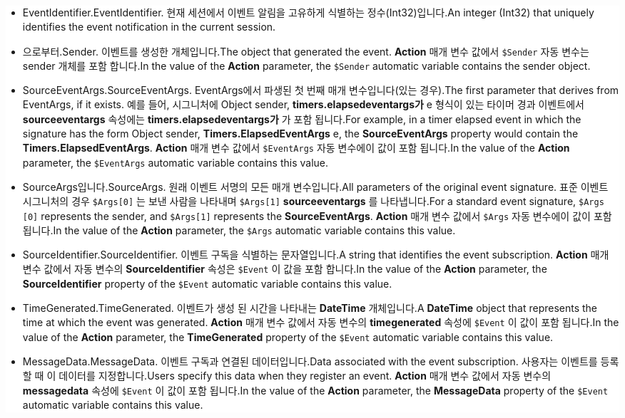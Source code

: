 - <span data-ttu-id="4653c-159">EventIdentifier.</span><span class="sxs-lookup"><span data-stu-id="4653c-159">EventIdentifier.</span></span> <span data-ttu-id="4653c-160">현재 세션에서 이벤트 알림을 고유하게 식별하는 정수(Int32)입니다.</span><span class="sxs-lookup"><span data-stu-id="4653c-160">An integer (Int32) that uniquely identifies the event notification in the current session.</span></span>

- <span data-ttu-id="4653c-161">으로부터.</span><span class="sxs-lookup"><span data-stu-id="4653c-161">Sender.</span></span> <span data-ttu-id="4653c-162">이벤트를 생성한 개체입니다.</span><span class="sxs-lookup"><span data-stu-id="4653c-162">The object that generated the event.</span></span> <span data-ttu-id="4653c-163">**Action** 매개 변수 값에서 `$Sender` 자동 변수는 sender 개체를 포함 합니다.</span><span class="sxs-lookup"><span data-stu-id="4653c-163">In the value of the **Action** parameter, the `$Sender` automatic variable contains the sender object.</span></span>

- <span data-ttu-id="4653c-164">SourceEventArgs.</span><span class="sxs-lookup"><span data-stu-id="4653c-164">SourceEventArgs.</span></span> <span data-ttu-id="4653c-165">EventArgs에서 파생된 첫 번째 매개 변수입니다(있는 경우).</span><span class="sxs-lookup"><span data-stu-id="4653c-165">The first parameter that derives from EventArgs, if it exists.</span></span> <span data-ttu-id="4653c-166">예를 들어, 시그니처에 Object sender, **timers.elapsedeventargs가** e 형식이 있는 타이머 경과 이벤트에서 **sourceeventargs** 속성에는 **timers.elapsedeventargs가** 가 포함 됩니다.</span><span class="sxs-lookup"><span data-stu-id="4653c-166">For example, in a timer elapsed event in which the signature has the form Object sender, **Timers.ElapsedEventArgs** e, the **SourceEventArgs** property would contain the **Timers.ElapsedEventArgs**.</span></span> <span data-ttu-id="4653c-167">**Action** 매개 변수 값에서 `$EventArgs` 자동 변수에이 값이 포함 됩니다.</span><span class="sxs-lookup"><span data-stu-id="4653c-167">In the value of the **Action** parameter, the `$EventArgs` automatic variable contains this value.</span></span>

- <span data-ttu-id="4653c-168">SourceArgs입니다.</span><span class="sxs-lookup"><span data-stu-id="4653c-168">SourceArgs.</span></span> <span data-ttu-id="4653c-169">원래 이벤트 서명의 모든 매개 변수입니다.</span><span class="sxs-lookup"><span data-stu-id="4653c-169">All parameters of the original event signature.</span></span> <span data-ttu-id="4653c-170">표준 이벤트 시그니처의 경우 `$Args[0]` 는 보낸 사람을 나타내며 `$Args[1]` **sourceeventargs** 를 나타냅니다.</span><span class="sxs-lookup"><span data-stu-id="4653c-170">For a standard event signature, `$Args[0]` represents the sender, and `$Args[1]` represents the **SourceEventArgs**.</span></span> <span data-ttu-id="4653c-171">**Action** 매개 변수 값에서 `$Args` 자동 변수에이 값이 포함 됩니다.</span><span class="sxs-lookup"><span data-stu-id="4653c-171">In the value of the **Action** parameter, the `$Args` automatic variable contains this value.</span></span>

- <span data-ttu-id="4653c-172">SourceIdentifier.</span><span class="sxs-lookup"><span data-stu-id="4653c-172">SourceIdentifier.</span></span> <span data-ttu-id="4653c-173">이벤트 구독을 식별하는 문자열입니다.</span><span class="sxs-lookup"><span data-stu-id="4653c-173">A string that identifies the event subscription.</span></span> <span data-ttu-id="4653c-174">**Action** 매개 변수 값에서 자동 변수의 **SourceIdentifier** 속성은 `$Event` 이 값을 포함 합니다.</span><span class="sxs-lookup"><span data-stu-id="4653c-174">In the value of the **Action** parameter, the **SourceIdentifier** property of the `$Event` automatic variable contains this value.</span></span>

- <span data-ttu-id="4653c-175">TimeGenerated.</span><span class="sxs-lookup"><span data-stu-id="4653c-175">TimeGenerated.</span></span> <span data-ttu-id="4653c-176">이벤트가 생성 된 시간을 나타내는 **DateTime** 개체입니다.</span><span class="sxs-lookup"><span data-stu-id="4653c-176">A **DateTime** object that represents the time at which the event was generated.</span></span>
  <span data-ttu-id="4653c-177">**Action** 매개 변수 값에서 자동 변수의 **timegenerated** 속성에 `$Event` 이 값이 포함 됩니다.</span><span class="sxs-lookup"><span data-stu-id="4653c-177">In the value of the **Action** parameter, the **TimeGenerated** property of the `$Event` automatic variable contains this value.</span></span>

- <span data-ttu-id="4653c-178">MessageData.</span><span class="sxs-lookup"><span data-stu-id="4653c-178">MessageData.</span></span> <span data-ttu-id="4653c-179">이벤트 구독과 연결된 데이터입니다.</span><span class="sxs-lookup"><span data-stu-id="4653c-179">Data associated with the event subscription.</span></span> <span data-ttu-id="4653c-180">사용자는 이벤트를 등록할 때 이 데이터를 지정합니다.</span><span class="sxs-lookup"><span data-stu-id="4653c-180">Users specify this data when they register an event.</span></span> <span data-ttu-id="4653c-181">**Action** 매개 변수 값에서 자동 변수의 **messagedata** 속성에 `$Event` 이 값이 포함 됩니다.</span><span class="sxs-lookup"><span data-stu-id="4653c-181">In the value of the **Action** parameter, the **MessageData** property of the `$Event` automatic variable contains this value.</span></span>
